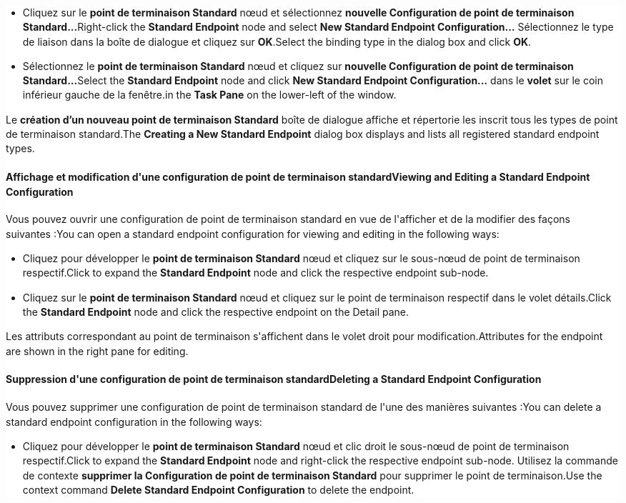 -   <span data-ttu-id="4e1a8-201">Cliquez sur le **point de terminaison Standard** nœud et sélectionnez **nouvelle Configuration de point de terminaison Standard...**</span><span class="sxs-lookup"><span data-stu-id="4e1a8-201">Right-click the **Standard Endpoint** node and select **New Standard Endpoint Configuration…**</span></span> <span data-ttu-id="4e1a8-202">Sélectionnez le type de liaison dans la boîte de dialogue et cliquez sur **OK**.</span><span class="sxs-lookup"><span data-stu-id="4e1a8-202">Select the binding type in the dialog box and click **OK**.</span></span>  
  
-   <span data-ttu-id="4e1a8-203">Sélectionnez le **point de terminaison Standard** nœud et cliquez sur **nouvelle Configuration de point de terminaison Standard...**</span><span class="sxs-lookup"><span data-stu-id="4e1a8-203">Select the **Standard Endpoint** node and click **New Standard Endpoint Configuration…**</span></span> <span data-ttu-id="4e1a8-204">dans le **volet** sur le coin inférieur gauche de la fenêtre.</span><span class="sxs-lookup"><span data-stu-id="4e1a8-204">in the **Task Pane** on the lower-left of the window.</span></span>  
  
 <span data-ttu-id="4e1a8-205">Le **création d’un nouveau point de terminaison Standard** boîte de dialogue affiche et répertorie les inscrit tous les types de point de terminaison standard.</span><span class="sxs-lookup"><span data-stu-id="4e1a8-205">The **Creating a New Standard Endpoint** dialog box displays and lists all registered standard endpoint types.</span></span>  
  
#### <a name="viewing-and-editing-a-standard-endpoint-configuration"></a><span data-ttu-id="4e1a8-206">Affichage et modification d'une configuration de point de terminaison standard</span><span class="sxs-lookup"><span data-stu-id="4e1a8-206">Viewing and Editing a Standard Endpoint Configuration</span></span>  
 <span data-ttu-id="4e1a8-207">Vous pouvez ouvrir une configuration de point de terminaison standard en vue de l'afficher et de la modifier des façons suivantes :</span><span class="sxs-lookup"><span data-stu-id="4e1a8-207">You can open a standard endpoint configuration for viewing and editing in the following ways:</span></span>  
  
-   <span data-ttu-id="4e1a8-208">Cliquez pour développer le **point de terminaison Standard** nœud et cliquez sur le sous-nœud de point de terminaison respectif.</span><span class="sxs-lookup"><span data-stu-id="4e1a8-208">Click to expand the **Standard Endpoint** node and click the respective endpoint sub-node.</span></span>  
  
-   <span data-ttu-id="4e1a8-209">Cliquez sur le **point de terminaison Standard** nœud et cliquez sur le point de terminaison respectif dans le volet détails.</span><span class="sxs-lookup"><span data-stu-id="4e1a8-209">Click the **Standard Endpoint** node and click the respective endpoint on the Detail pane.</span></span>  
  
 <span data-ttu-id="4e1a8-210">Les attributs correspondant au point de terminaison s'affichent dans le volet droit pour modification.</span><span class="sxs-lookup"><span data-stu-id="4e1a8-210">Attributes for the endpoint are shown in the right pane for editing.</span></span>  
  
#### <a name="deleting-a-standard-endpoint-configuration"></a><span data-ttu-id="4e1a8-211">Suppression d'une configuration de point de terminaison standard</span><span class="sxs-lookup"><span data-stu-id="4e1a8-211">Deleting a Standard Endpoint Configuration</span></span>  
 <span data-ttu-id="4e1a8-212">Vous pouvez supprimer une configuration de point de terminaison standard de l'une des manières suivantes :</span><span class="sxs-lookup"><span data-stu-id="4e1a8-212">You can delete a standard endpoint configuration in the following ways:</span></span>  
  
-   <span data-ttu-id="4e1a8-213">Cliquez pour développer le **point de terminaison Standard** nœud et clic droit le sous-nœud de point de terminaison respectif.</span><span class="sxs-lookup"><span data-stu-id="4e1a8-213">Click to expand the **Standard Endpoint** node and right-click the respective endpoint sub-node.</span></span> <span data-ttu-id="4e1a8-214">Utilisez la commande de contexte **supprimer la Configuration de point de terminaison Standard** pour supprimer le point de terminaison.</span><span class="sxs-lookup"><span data-stu-id="4e1a8-214">Use the context command **Delete Standard Endpoint Configuration** to delete the endpoint.</span></span>  
  